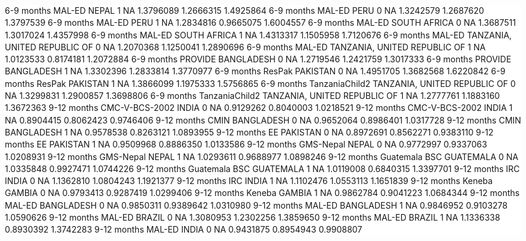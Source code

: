 6-9 months     MAL-ED           NEPAL                          1                    NA                1.3796089   1.2666315   1.4925864
6-9 months     MAL-ED           PERU                           0                    NA                1.3242579   1.2687620   1.3797539
6-9 months     MAL-ED           PERU                           1                    NA                1.2834816   0.9665075   1.6004557
6-9 months     MAL-ED           SOUTH AFRICA                   0                    NA                1.3687511   1.3017024   1.4357998
6-9 months     MAL-ED           SOUTH AFRICA                   1                    NA                1.4313317   1.1505958   1.7120676
6-9 months     MAL-ED           TANZANIA, UNITED REPUBLIC OF   0                    NA                1.2070368   1.1250041   1.2890696
6-9 months     MAL-ED           TANZANIA, UNITED REPUBLIC OF   1                    NA                1.0123533   0.8174181   1.2072884
6-9 months     PROVIDE          BANGLADESH                     0                    NA                1.2719546   1.2421759   1.3017333
6-9 months     PROVIDE          BANGLADESH                     1                    NA                1.3302396   1.2833814   1.3770977
6-9 months     ResPak           PAKISTAN                       0                    NA                1.4951705   1.3682568   1.6220842
6-9 months     ResPak           PAKISTAN                       1                    NA                1.3866099   1.1975333   1.5756865
6-9 months     TanzaniaChild2   TANZANIA, UNITED REPUBLIC OF   0                    NA                1.3299831   1.2900857   1.3698806
6-9 months     TanzaniaChild2   TANZANIA, UNITED REPUBLIC OF   1                    NA                1.2777761   1.1883160   1.3672363
9-12 months    CMC-V-BCS-2002   INDIA                          0                    NA                0.9129262   0.8040003   1.0218521
9-12 months    CMC-V-BCS-2002   INDIA                          1                    NA                0.8904415   0.8062423   0.9746406
9-12 months    CMIN             BANGLADESH                     0                    NA                0.9652064   0.8986401   1.0317728
9-12 months    CMIN             BANGLADESH                     1                    NA                0.9578538   0.8263121   1.0893955
9-12 months    EE               PAKISTAN                       0                    NA                0.8972691   0.8562271   0.9383110
9-12 months    EE               PAKISTAN                       1                    NA                0.9509968   0.8886350   1.0133586
9-12 months    GMS-Nepal        NEPAL                          0                    NA                0.9772997   0.9337063   1.0208931
9-12 months    GMS-Nepal        NEPAL                          1                    NA                1.0293611   0.9688977   1.0898246
9-12 months    Guatemala BSC    GUATEMALA                      0                    NA                1.0335848   0.9927471   1.0744226
9-12 months    Guatemala BSC    GUATEMALA                      1                    NA                1.0119008   0.6840315   1.3397701
9-12 months    IRC              INDIA                          0                    NA                1.1362810   1.0804243   1.1921377
9-12 months    IRC              INDIA                          1                    NA                1.1102476   1.0553113   1.1651839
9-12 months    Keneba           GAMBIA                         0                    NA                0.9793413   0.9287419   1.0299406
9-12 months    Keneba           GAMBIA                         1                    NA                0.9862784   0.9041223   1.0684344
9-12 months    MAL-ED           BANGLADESH                     0                    NA                0.9850311   0.9389642   1.0310980
9-12 months    MAL-ED           BANGLADESH                     1                    NA                0.9846952   0.9103278   1.0590626
9-12 months    MAL-ED           BRAZIL                         0                    NA                1.3080953   1.2302256   1.3859650
9-12 months    MAL-ED           BRAZIL                         1                    NA                1.1336338   0.8930392   1.3742283
9-12 months    MAL-ED           INDIA                          0                    NA                0.9431875   0.8954943   0.9908807